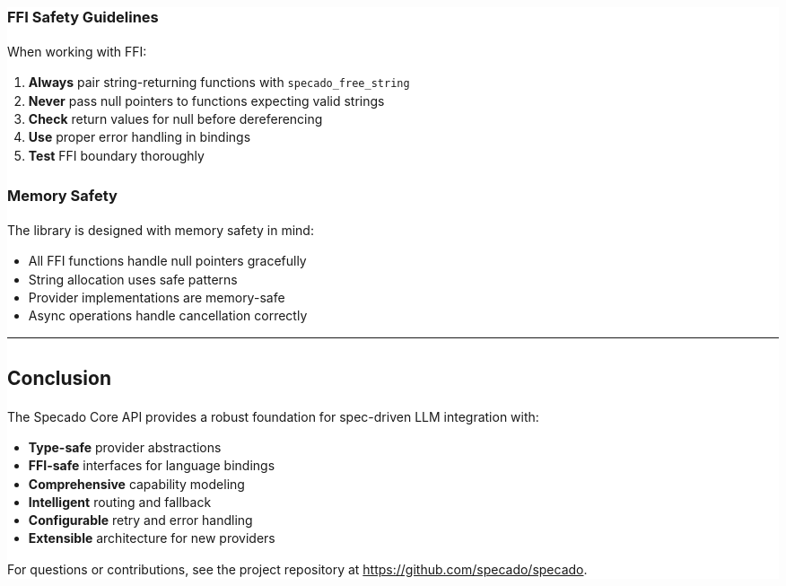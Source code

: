 ### FFI Safety Guidelines

When working with FFI:

1. **Always** pair string-returning functions with `specado_free_string`
2. **Never** pass null pointers to functions expecting valid strings
3. **Check** return values for null before dereferencing
4. **Use** proper error handling in bindings
5. **Test** FFI boundary thoroughly

### Memory Safety

The library is designed with memory safety in mind:

- All FFI functions handle null pointers gracefully
- String allocation uses safe patterns
- Provider implementations are memory-safe
- Async operations handle cancellation correctly

---

## Conclusion

The Specado Core API provides a robust foundation for spec-driven LLM integration with:

- **Type-safe** provider abstractions
- **FFI-safe** interfaces for language bindings
- **Comprehensive** capability modeling
- **Intelligent** routing and fallback
- **Configurable** retry and error handling
- **Extensible** architecture for new providers

For questions or contributions, see the project repository at https://github.com/specado/specado.